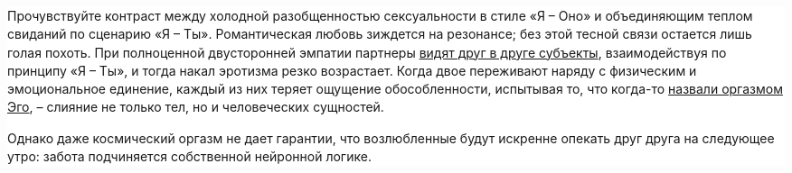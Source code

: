 Прочувствуйте контраст между холодной разобщенностью сексуальности в стиле «Я – Оно» и объединяющим теплом свиданий по сценарию «Я – Ты». Романтическая любовь зиждется на резонансе; без этой тесной связи остается лишь голая похоть. При полноценной двусторонней эмпатии партнеры [видят друг в друге субъекты](https://www.growthinconnection.org/s/1986-Clarity-In-Connection.pdf), взаимодействуя по принципу «Я – Ты», и тогда накал эротизма резко возрастает. Когда двое переживают наряду с физическим и эмоциональное единение, каждый из них теряет ощущение обособленности, испытывая то, что когда-то [назвали оргазмом Эго](https://www.pep-web.org/document.php?id=irp.001.0143a), – слияние не только тел, но и человеческих сущностей.

Однако даже космический оргазм не дает гарантии, что возлюбленные будут искренне опекать друг друга на следующее утро: забота подчиняется собственной нейронной логике.